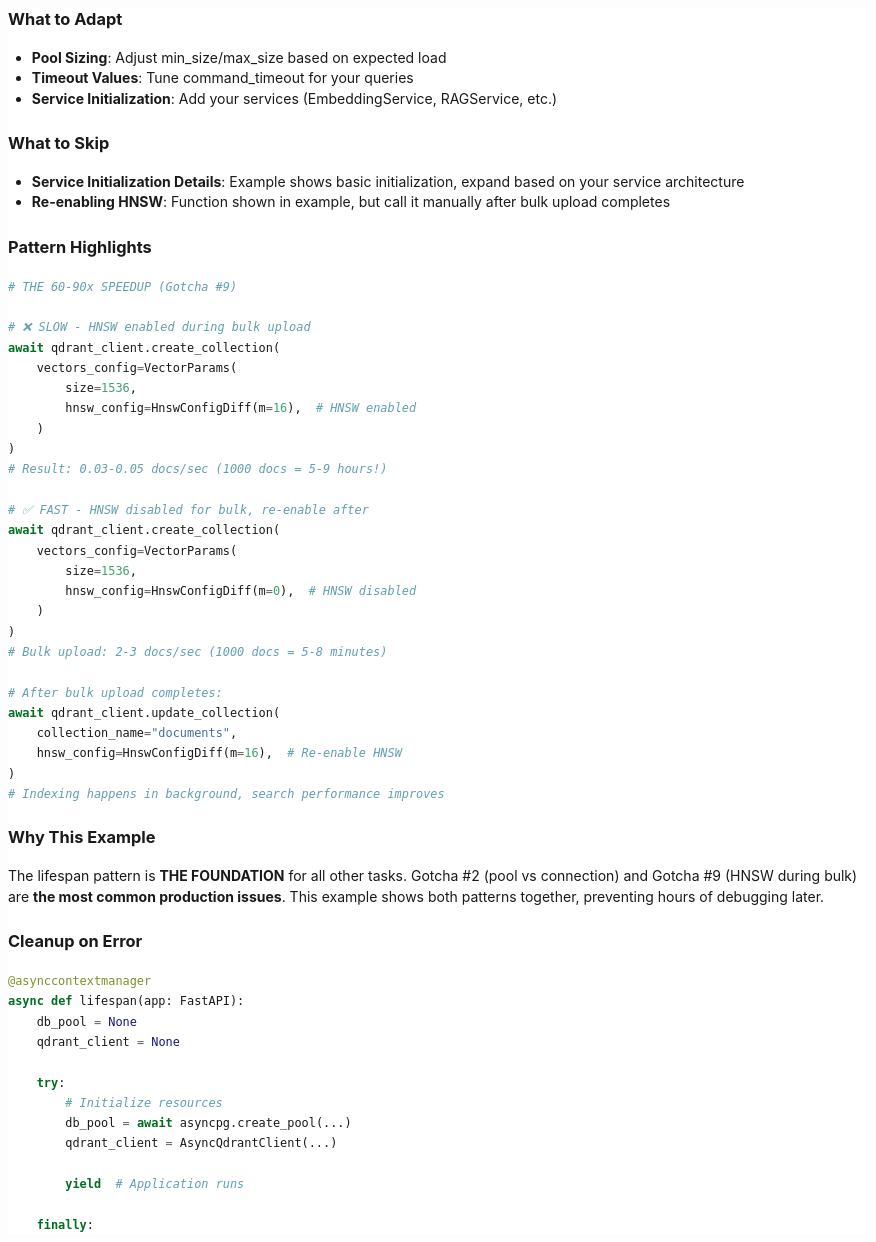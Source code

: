 ### What to Adapt

- **Pool Sizing**: Adjust min_size/max_size based on expected load
- **Timeout Values**: Tune command_timeout for your queries
- **Service Initialization**: Add your services (EmbeddingService, RAGService, etc.)

### What to Skip

- **Service Initialization Details**: Example shows basic initialization, expand based on your service architecture
- **Re-enabling HNSW**: Function shown in example, but call it manually after bulk upload completes

### Pattern Highlights

```python
# THE 60-90x SPEEDUP (Gotcha #9)

# ❌ SLOW - HNSW enabled during bulk upload
await qdrant_client.create_collection(
    vectors_config=VectorParams(
        size=1536,
        hnsw_config=HnswConfigDiff(m=16),  # HNSW enabled
    )
)
# Result: 0.03-0.05 docs/sec (1000 docs = 5-9 hours!)

# ✅ FAST - HNSW disabled for bulk, re-enable after
await qdrant_client.create_collection(
    vectors_config=VectorParams(
        size=1536,
        hnsw_config=HnswConfigDiff(m=0),  # HNSW disabled
    )
)
# Bulk upload: 2-3 docs/sec (1000 docs = 5-8 minutes)

# After bulk upload completes:
await qdrant_client.update_collection(
    collection_name="documents",
    hnsw_config=HnswConfigDiff(m=16),  # Re-enable HNSW
)
# Indexing happens in background, search performance improves
```

### Why This Example

The lifespan pattern is **THE FOUNDATION** for all other tasks. Gotcha #2 (pool vs connection) and Gotcha #9 (HNSW during bulk) are **the most common production issues**. This example shows both patterns together, preventing hours of debugging later.

### Cleanup on Error

```python
@asynccontextmanager
async def lifespan(app: FastAPI):
    db_pool = None
    qdrant_client = None

    try:
        # Initialize resources
        db_pool = await asyncpg.create_pool(...)
        qdrant_client = AsyncQdrantClient(...)

        yield  # Application runs

    finally:
```